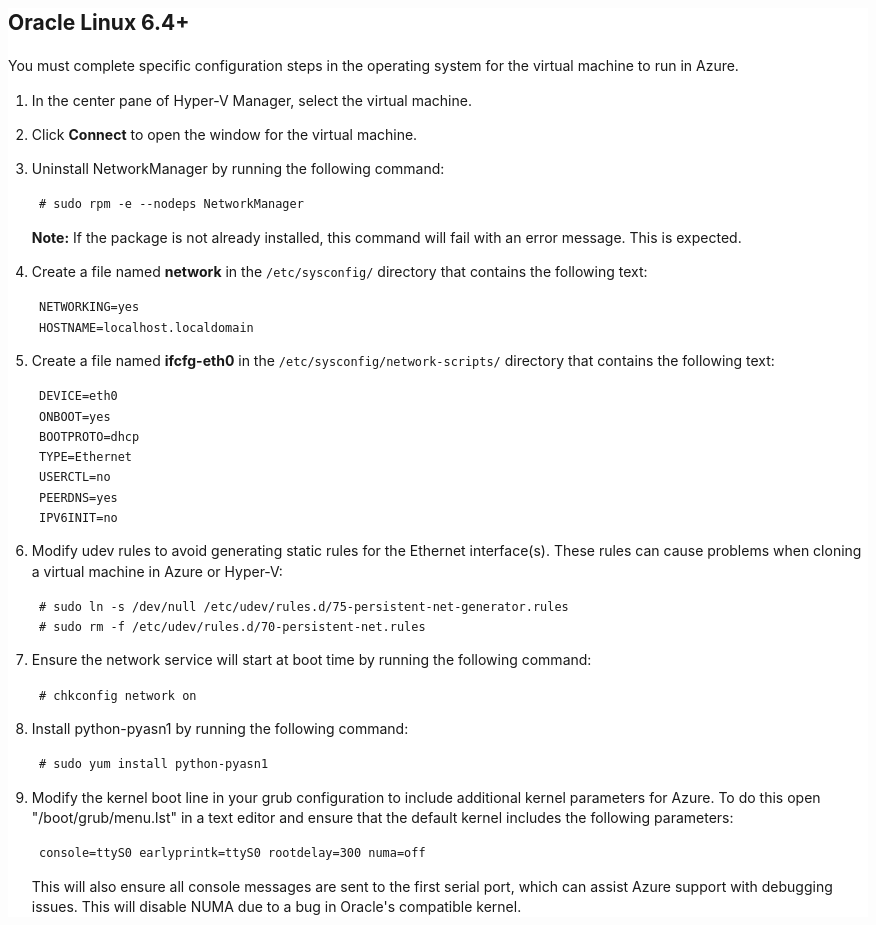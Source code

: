 ## Oracle Linux 6.4+
You must complete specific configuration steps in the operating system for the virtual machine to run in Azure.

1. In the center pane of Hyper-V Manager, select the virtual machine.
2. Click **Connect** to open the window for the virtual machine.
3. Uninstall NetworkManager by running the following command:

        # sudo rpm -e --nodeps NetworkManager

    **Note:** If the package is not already installed, this command will fail with an error message. This is expected.
4. Create a file named **network** in the `/etc/sysconfig/` directory that contains the following text:

        NETWORKING=yes
        HOSTNAME=localhost.localdomain
5. Create a file named **ifcfg-eth0** in the `/etc/sysconfig/network-scripts/` directory that contains the following text:

        DEVICE=eth0
        ONBOOT=yes
        BOOTPROTO=dhcp
        TYPE=Ethernet
        USERCTL=no
        PEERDNS=yes
        IPV6INIT=no
6. Modify udev rules to avoid generating static rules for the Ethernet interface(s). These rules can cause problems when cloning a virtual machine in Azure or Hyper-V:

        # sudo ln -s /dev/null /etc/udev/rules.d/75-persistent-net-generator.rules
        # sudo rm -f /etc/udev/rules.d/70-persistent-net.rules
7. Ensure the network service will start at boot time by running the following command:

        # chkconfig network on
8. Install python-pyasn1 by running the following command:

        # sudo yum install python-pyasn1
9. Modify the kernel boot line in your grub configuration to include additional kernel parameters for Azure. To do this open "/boot/grub/menu.lst" in a text editor and ensure that the default kernel includes the following parameters:

        console=ttyS0 earlyprintk=ttyS0 rootdelay=300 numa=off

   This will also ensure all console messages are sent to the first serial port, which can assist Azure support with debugging issues. This will disable NUMA due to a bug in Oracle's compatible kernel.
   